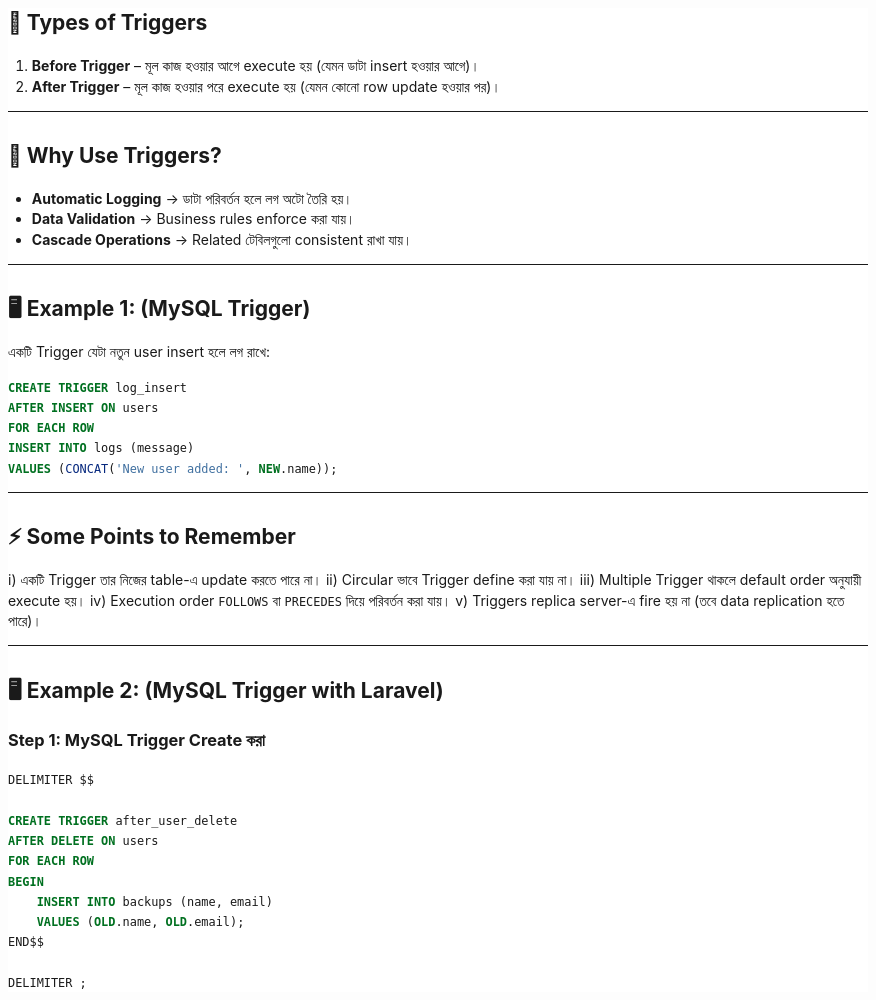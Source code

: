 
## 📝 Types of Triggers

1. **Before Trigger** – মূল কাজ হওয়ার আগে execute হয় (যেমন ডাটা insert হওয়ার আগে)।
2. **After Trigger** – মূল কাজ হওয়ার পরে execute হয় (যেমন কোনো row update হওয়ার পর)।

---

## 🎯 Why Use Triggers?

* **Automatic Logging** → ডাটা পরিবর্তন হলে লগ অটো তৈরি হয়।
* **Data Validation** → Business rules enforce করা যায়।
* **Cascade Operations** → Related টেবিলগুলো consistent রাখা যায়।

---

## 🖥️ Example 1: (MySQL Trigger)

একটি Trigger যেটা নতুন user insert হলে লগ রাখে:

```sql
CREATE TRIGGER log_insert
AFTER INSERT ON users
FOR EACH ROW
INSERT INTO logs (message)
VALUES (CONCAT('New user added: ', NEW.name));
```

---

## ⚡ Some Points to Remember

i) একটি Trigger তার নিজের table-এ update করতে পারে না।
ii) Circular ভাবে Trigger define করা যায় না।
iii) Multiple Trigger থাকলে default order অনুযায়ী execute হয়।
iv) Execution order `FOLLOWS` বা `PRECEDES` দিয়ে পরিবর্তন করা যায়।
v) Triggers replica server-এ fire হয় না (তবে data replication হতে পারে)।

---

## 🖥️ Example 2: (MySQL Trigger with Laravel)

### **Step 1: MySQL Trigger Create করা**

```sql
DELIMITER $$

CREATE TRIGGER after_user_delete
AFTER DELETE ON users
FOR EACH ROW
BEGIN
	INSERT INTO backups (name, email)
	VALUES (OLD.name, OLD.email);
END$$

DELIMITER ;
```
